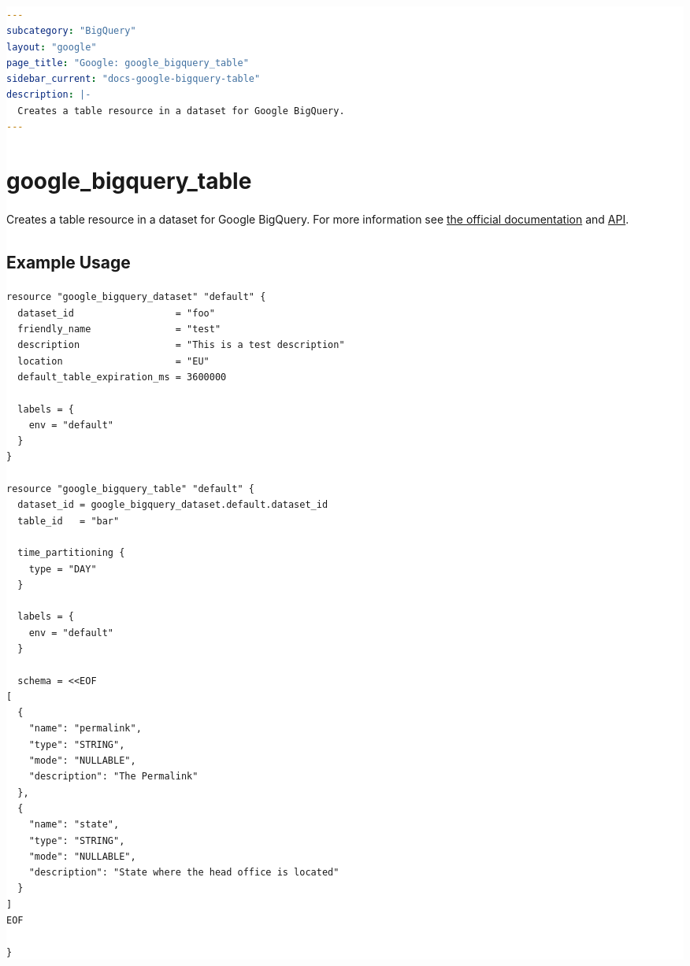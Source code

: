 ```yaml
---
subcategory: "BigQuery"
layout: "google"
page_title: "Google: google_bigquery_table"
sidebar_current: "docs-google-bigquery-table"
description: |-
  Creates a table resource in a dataset for Google BigQuery.
---
```


# google_bigquery_table

Creates a table resource in a dataset for Google BigQuery. For more information see
[the official documentation](https://cloud.google.com/bigquery/docs/) and
[API](https://cloud.google.com/bigquery/docs/reference/rest/v2/tables).


## Example Usage

```hcl
resource "google_bigquery_dataset" "default" {
  dataset_id                  = "foo"
  friendly_name               = "test"
  description                 = "This is a test description"
  location                    = "EU"
  default_table_expiration_ms = 3600000

  labels = {
    env = "default"
  }
}

resource "google_bigquery_table" "default" {
  dataset_id = google_bigquery_dataset.default.dataset_id
  table_id   = "bar"

  time_partitioning {
    type = "DAY"
  }

  labels = {
    env = "default"
  }

  schema = <<EOF
[
  {
    "name": "permalink",
    "type": "STRING",
    "mode": "NULLABLE",
    "description": "The Permalink"
  },
  {
    "name": "state",
    "type": "STRING",
    "mode": "NULLABLE",
    "description": "State where the head office is located"
  }
]
EOF

}
```